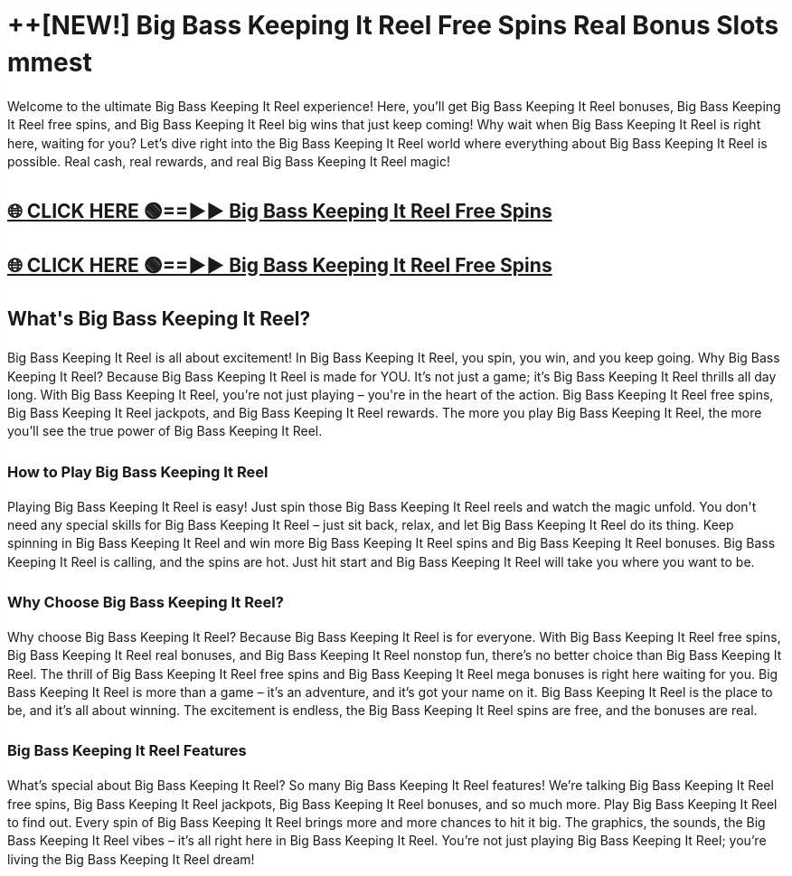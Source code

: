 # ++[NEW!] Big Bass Keeping It Reel Free Spins Real Bonus Slots mmest

Welcome to the ultimate Big Bass Keeping It Reel experience! Here, you’ll get Big Bass Keeping It Reel bonuses, Big Bass Keeping It Reel free spins, and Big Bass Keeping It Reel big wins that just keep coming! Why wait when Big Bass Keeping It Reel is right here, waiting for you? Let’s dive right into the Big Bass Keeping It Reel world where everything about Big Bass Keeping It Reel is possible. Real cash, real rewards, and real Big Bass Keeping It Reel magic!


## [🌐 CLICK HERE 🟢==►► Big Bass Keeping It Reel Free Spins ](https://xwager.xyz/)

## [🌐 CLICK HERE 🟢==►► Big Bass Keeping It Reel Free Spins ](https://xwager.xyz/)


## What's Big Bass Keeping It Reel?

Big Bass Keeping It Reel is all about excitement! In Big Bass Keeping It Reel, you spin, you win, and you keep going. Why Big Bass Keeping It Reel? Because Big Bass Keeping It Reel is made for YOU. It’s not just a game; it’s Big Bass Keeping It Reel thrills all day long. With Big Bass Keeping It Reel, you’re not just playing – you're in the heart of the action. Big Bass Keeping It Reel free spins, Big Bass Keeping It Reel jackpots, and Big Bass Keeping It Reel rewards. The more you play Big Bass Keeping It Reel, the more you’ll see the true power of Big Bass Keeping It Reel.

### How to Play Big Bass Keeping It Reel

Playing Big Bass Keeping It Reel is easy! Just spin those Big Bass Keeping It Reel reels and watch the magic unfold. You don't need any special skills for Big Bass Keeping It Reel – just sit back, relax, and let Big Bass Keeping It Reel do its thing. Keep spinning in Big Bass Keeping It Reel and win more Big Bass Keeping It Reel spins and Big Bass Keeping It Reel bonuses. Big Bass Keeping It Reel is calling, and the spins are hot. Just hit start and Big Bass Keeping It Reel will take you where you want to be.

### Why Choose Big Bass Keeping It Reel?

Why choose Big Bass Keeping It Reel? Because Big Bass Keeping It Reel is for everyone. With Big Bass Keeping It Reel free spins, Big Bass Keeping It Reel real bonuses, and Big Bass Keeping It Reel nonstop fun, there’s no better choice than Big Bass Keeping It Reel. The thrill of Big Bass Keeping It Reel free spins and Big Bass Keeping It Reel mega bonuses is right here waiting for you. Big Bass Keeping It Reel is more than a game – it’s an adventure, and it’s got your name on it. Big Bass Keeping It Reel is the place to be, and it’s all about winning. The excitement is endless, the Big Bass Keeping It Reel spins are free, and the bonuses are real.

### Big Bass Keeping It Reel Features

What’s special about Big Bass Keeping It Reel? So many Big Bass Keeping It Reel features! We’re talking Big Bass Keeping It Reel free spins, Big Bass Keeping It Reel jackpots, Big Bass Keeping It Reel bonuses, and so much more. Play Big Bass Keeping It Reel to find out. Every spin of Big Bass Keeping It Reel brings more and more chances to hit it big. The graphics, the sounds, the Big Bass Keeping It Reel vibes – it’s all right here in Big Bass Keeping It Reel. You’re not just playing Big Bass Keeping It Reel; you’re living the Big Bass Keeping It Reel dream!
